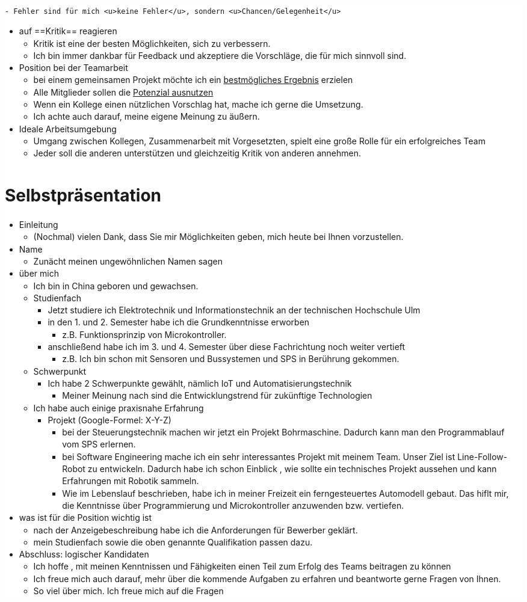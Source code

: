 	- Fehler sind für mich <u>keine Fehler</u>, sondern <u>Chancen/Gelegenheit</u>
- auf ==Kritik== reagieren 
	- Kritik ist eine der besten Möglichkeiten, sich zu verbessern.
	- Ich bin immer dankbar für Feedback und akzeptiere die Vorschläge, die für mich sinnvoll sind.
- Position bei der Teamarbeit 
	- bei einem gemeinsamen Projekt möchte ich ein <u>bestmögliches Ergebnis</u> erzielen 
	- Alle Mitglieder sollen die <u>Potenzial ausnutzen</u> 
	- Wenn ein Kollege einen nützlichen Vorschlag hat, mache ich gerne die Umsetzung.
	- Ich achte auch darauf, meine eigene Meinung zu äußern.
- Ideale Arbeitsumgebung
	- Umgang zwischen Kollegen, Zusammenarbeit mit Vorgesetzten, spielt eine große Rolle für ein erfolgreiches Team
	- Jeder soll die anderen unterstützen und gleichzeitig Kritik von anderen annehmen.


# Selbstpräsentation
- Einleitung
	- (Nochmal) vielen Dank, dass Sie mir Möglichkeiten geben, mich heute bei Ihnen vorzustellen.
- Name
	- Zunächt meinen ungewöhnlichen Namen sagen
- über mich
	- Ich bin in China geboren und gewachsen. 
	- Studienfach
		- Jetzt studiere ich Elektrotechnik und Informationstechnik an der technischen Hochschule Ulm
		- in den 1. und 2. Semester habe ich die Grundkenntnisse erworben
			- z.B. Funktionsprinzip von Microkontroller.
		- anschließend habe ich im 3. und 4. Semester über diese Fachrichtung noch weiter vertieft 
			- z.B. Ich bin schon mit Sensoren und Bussystemen und SPS in Berührung gekommen.
	- Schwerpunkt
		- Ich habe 2 Schwerpunkte gewählt, nämlich IoT und Automatisierungstechnik
			- Meiner Meinung nach sind die Entwicklungstrend für zukünftige Technologien 
	- Ich habe auch einige praxisnahe Erfahrung 
		- Projekt (Google-Formel: X-Y-Z)
			- bei der Steuerungstechnik machen wir jetzt ein Projekt Bohrmaschine. Dadurch kann man den Programmablauf vom SPS erlernen.
			- bei Software Engineering mache ich ein sehr interessantes Projekt mit meinem Team. Unser Ziel ist Line-Follow-Robot zu entwickeln. Dadurch habe ich schon Einblick , wie sollte ein technisches Projekt aussehen und kann Erfahrungen mit Robotik sammeln.
			- Wie im Lebenslauf beschrieben, habe ich in meiner Freizeit ein ferngesteuertes Automodell gebaut. Das hiflt mir, die Kenntnisse über Programmierung und Microkontroller anzuwenden bzw. vertiefen.
- was ist für die Position wichtig ist
	- nach der Anzeigebeschreibung habe ich die Anforderungen für Bewerber geklärt.
	- mein Studienfach sowie die oben genannte Qualifikation passen dazu.
- Abschluss: logischer Kandidaten 
	- Ich hoffe , mit meinen Kenntnissen und Fähigkeiten einen Teil zum Erfolg des Teams beitragen zu  können
	- Ich freue mich auch darauf, mehr über die kommende Aufgaben zu erfahren und beantworte gerne Fragen von Ihnen.
	- So viel über mich. Ich freue mich auf die Fragen

